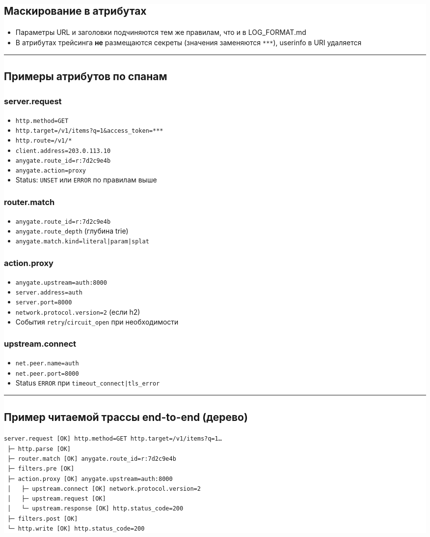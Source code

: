 
## Маскирование в атрибутах

* Параметры URL и заголовки подчиняются тем же правилам, что и в LOG_FORMAT.md
* В атрибутах трейсинга **не** размещаются секреты (значения заменяются `***`), userinfo в URI удаляется

---

## Примеры атрибутов по спанам

### server.request

* `http.method=GET`
* `http.target=/v1/items?q=1&access_token=***`
* `http.route=/v1/*`
* `client.address=203.0.113.10`
* `anygate.route_id=r:7d2c9e4b`
* `anygate.action=proxy`
* Status: `UNSET` или `ERROR` по правилам выше

### router.match

* `anygate.route_id=r:7d2c9e4b`
* `anygate.route_depth` (глубина trie)
* `anygate.match.kind=literal|param|splat`

### action.proxy

* `anygate.upstream=auth:8000`
* `server.address=auth`
* `server.port=8000`
* `network.protocol.version=2` (если h2)
* События `retry`/`circuit_open` при необходимости

### upstream.connect

* `net.peer.name=auth`
* `net.peer.port=8000`
* Status `ERROR` при `timeout_connect|tls_error`

---

## Пример читаемой трассы end-to-end (дерево)

```
server.request [OK] http.method=GET http.target=/v1/items?q=1…
 ├─ http.parse [OK]
 ├─ router.match [OK] anygate.route_id=r:7d2c9e4b
 ├─ filters.pre [OK]
 ├─ action.proxy [OK] anygate.upstream=auth:8000
 │   ├─ upstream.connect [OK] network.protocol.version=2
 │   ├─ upstream.request [OK]
 │   └─ upstream.response [OK] http.status_code=200
 ├─ filters.post [OK]
 └─ http.write [OK] http.status_code=200
```
